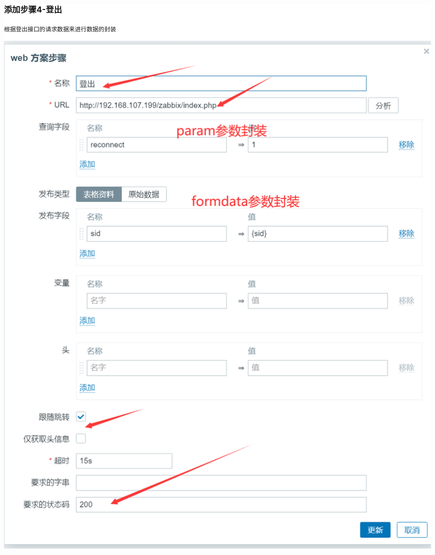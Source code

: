 ### 添加步骤4-登出

```
根据登出接口的请求数据来进行数据的封装
```

![image-20230831151625154](zabbix监控4.2.assets/image-20230831151625154.png)
